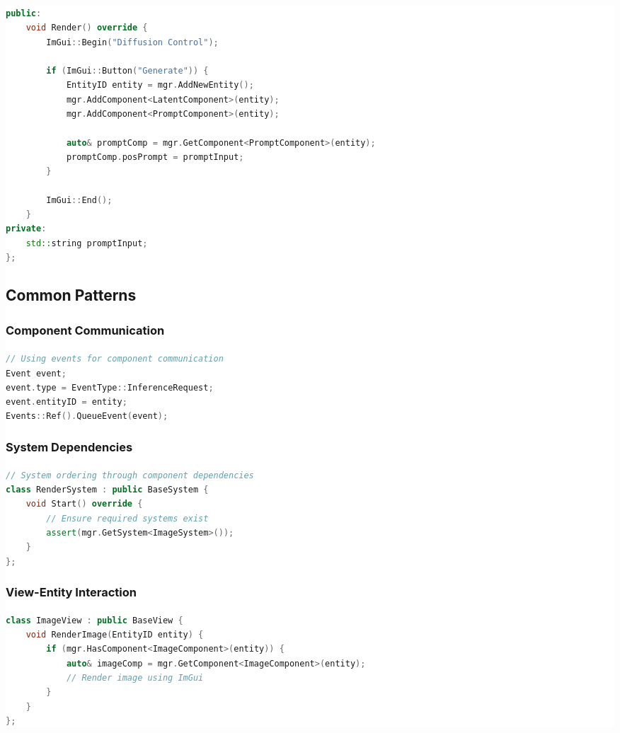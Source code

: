 ```cpp
public:
    void Render() override {
        ImGui::Begin("Diffusion Control");
        
        if (ImGui::Button("Generate")) {
            EntityID entity = mgr.AddNewEntity();
            mgr.AddComponent<LatentComponent>(entity);
            mgr.AddComponent<PromptComponent>(entity);
            
            auto& promptComp = mgr.GetComponent<PromptComponent>(entity);
            promptComp.posPrompt = promptInput;
        }
        
        ImGui::End();
    }
private:
    std::string promptInput;
};
```

## Common Patterns

### Component Communication

```cpp
// Using events for component communication
Event event;
event.type = EventType::InferenceRequest;
event.entityID = entity;
Events::Ref().QueueEvent(event);
```

### System Dependencies

```cpp
// System ordering through component dependencies
class RenderSystem : public BaseSystem {
    void Start() override {
        // Ensure required systems exist
        assert(mgr.GetSystem<ImageSystem>());
    }
};
```

### View-Entity Interaction

```cpp
class ImageView : public BaseView {
    void RenderImage(EntityID entity) {
        if (mgr.HasComponent<ImageComponent>(entity)) {
            auto& imageComp = mgr.GetComponent<ImageComponent>(entity);
            // Render image using ImGui
        }
    }
};
```
